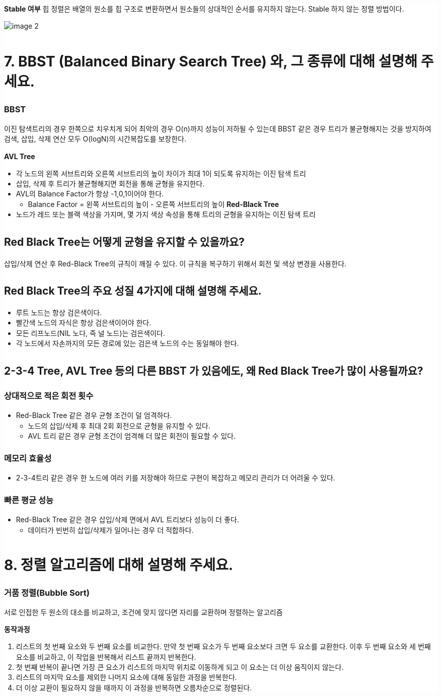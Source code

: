 **Stable 여부**
힙 정렬은 배열의 원소를 힙 구조로 변환하면서 원소들의 상대적인 순서를 유지하지 않는다. Stable 하지 않는 정렬 방법이다.

![image 2](https://github.com/user-attachments/assets/de39d63b-aa4c-48e5-b295-57390b2411cd)

# 7. BBST (Balanced Binary Search Tree) 와, 그 종류에 대해 설명해 주세요.
### BBST
이진 탐색트리의 경우 한쪽으로 치우치게 되어 최악의 경우 O(n)까지 성능이 저하될 수 있는데 BBST 같은 경우 트리가 불균형해지는 것을 방지하여 검색, 삽입, 삭제 연산 모두 O(logN)의 시간복잡도를 보장한다.

**AVL Tree**
- 각 노드의 왼쪽 서브트리와 오른쪽 서브트리의 높이 차이가 최대 1이 되도록 유지하는 이진 탐색 트리
- 삽입, 삭제 후 트리가 불균형해지면 회전을 통해 균형을 유지한다.
- AVL의 Balance Factor가 항상 -1,0,1이어야 한다.
  - Balance Factor = 왼쪽 서브트리의 높이 - 오른쪽 서브트리의 높이
**Red-Black Tree**
- 노드가 레드 또는 블랙 색상을 가지며, 몇 가지 색상 속성을 통해 트리의 균형을 유지하는 이진 탐색 트리

## Red Black Tree는 어떻게 균형을 유지할 수 있을까요?
삽입/삭제 연산 후 Red-Black Tree의 규칙이 깨질 수 있다. 이 규칙을 복구하기 위해서 회전 및 색상 변경을 사용한다.

## Red Black Tree의 주요 성질 4가지에 대해 설명해 주세요.
- 루트 노드는 항상 검은색이다.
- 빨간색 노드의 자식은 항상 검은색이어야 한다.
- 모든 리프노드(NIL 노다, 즉 널 노드)는 검은색이다.
- 각 노드에서 자손까지의 모든 경로에 있는 검은색 노드의 수는 동일해야 한다.
## 2-3-4 Tree, AVL Tree 등의 다른 BBST 가 있음에도, 왜 Red Black Tree가 많이 사용될까요?

### 상대적으로 적은 회전 횟수
- Red-Black Tree 같은 경우 균형 조건이 덜 엄격하다.
  - 노드의 삽입/삭제 후 최대 2회 회전으로 균형을 유지할 수 있다.
  - AVL 트리 같은 경우 균형 조건이 엄격해 더 많은 회전이 필요할 수 있다.
### 메모리 효율성
- 2-3-4트리 같은 경우 한 노드에 여러 키를 저장해야 하므로 구현이 복잡하고 메모리 관리가 더 어려울 수 있다.
### 빠른 평균 성능
- Red-Black Tree 같은 경우 삽입/삭제 면에서 AVL 트리보다 성능이 더 좋다.
  - 데이터가 빈번히 삽입/삭제가 일어나는 경우 더 적합하다.
 # 8. 정렬 알고리즘에 대해 설명해 주세요.
### 거품 정렬(Bubble Sort)
서로 인접한 두 원소의 대소를 비교하고, 조건에 맞지 않다면 자리를 교환하며 정렬하는 알고리즘

**동작과정**
1. 리스트의 첫 번째 요소와 두 번째 요소를 비교한다. 만약 첫 번째 요소가 두 번째 요소보다 크면 두 요소를 교환한다. 이후 두 번째 요소와 세 번째 요소를 비교하고, 이 작업을 반복해서 리스트 끝까지 반복한다.
2. 첫 번째 반복이 끝나면 가장 큰 요소가 리스트의 마지막 위치로 이동하게 되고 이 요소는 더 이상 움직이지 않는다.
3. 리스트의 마지막 요소를 제외한 나머지 요소에 대해 동일한 과정을 반복한다.
4. 더 이상 교환이 필요하지 않을 때까지 이 과정을 반복하면 오름차순으로 정렬된다.
